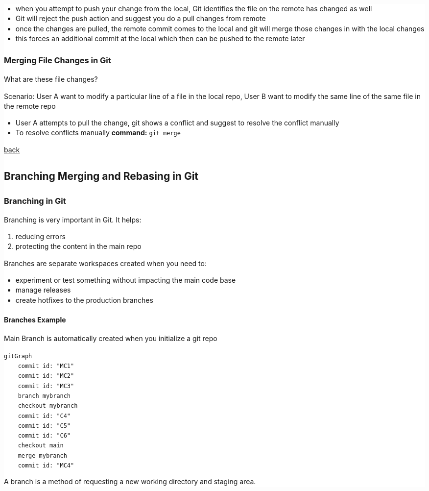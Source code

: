 - when you attempt to push your change from the local, Git identifies the file on the remote has changed as well
- Git will reject the push action and suggest you do a pull changes from remote
- once the changes are pulled, the remote commit comes to the local and git will merge those changes in with the local changes
- this forces an additional commit at the local which then can be pushed to the remote later

### Merging File Changes in Git

What are these file changes?

Scenario: User A want to modify a particular line of a file in the local repo, User B want to modify the same line of the same file in the remote repo

- User A attempts to pull the change, git shows a conflict and suggest to resolve the conflict manually
- To resolve conflicts manually **command:** `git merge`

[back](#toc)

## Branching Merging and Rebasing in Git

### Branching in Git

Branching is very important in Git. It helps:

1. reducing errors
1. protecting the content in the main repo

Branches are separate workspaces created when you need to:

- experiment or test something without impacting the main code base
- manage releases
- create hotfixes to the production branches

#### Branches Example

Main Branch is automatically created when you initialize a git repo

```mermaid
gitGraph
    commit id: "MC1"
    commit id: "MC2"
    commit id: "MC3"
    branch mybranch
    checkout mybranch
    commit id: "C4"
    commit id: "C5"
    commit id: "C6"
    checkout main
    merge mybranch
    commit id: "MC4"
```

A branch is a method of requesting a new working directory and staging area.
